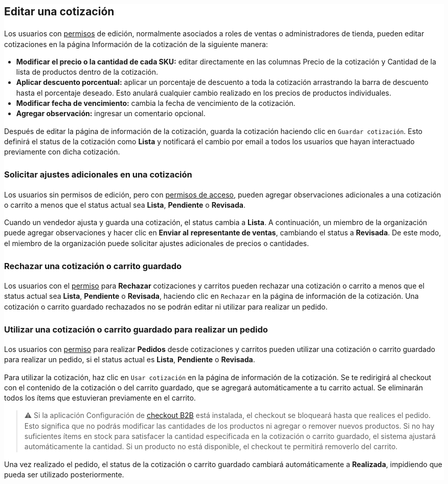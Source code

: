 ## Editar una cotización
Los usuarios con [permisos](#permisos-de-acceso) de edición, normalmente asociados a roles de ventas o administradores de tienda, pueden editar cotizaciones en la página Información de la cotización de la siguiente manera:

- **Modificar el precio o la cantidad de cada SKU:** editar directamente en las columnas Precio de la cotización y Cantidad de la lista de productos dentro de la cotización.
- **Aplicar descuento porcentual:** aplicar un porcentaje de descuento a toda la cotización arrastrando la barra de descuento hasta el porcentaje deseado. Esto anulará cualquier cambio realizado en los precios de productos individuales.
- **Modificar fecha de vencimiento:** cambia la fecha de vencimiento de la cotización.
- **Agregar observación:** ingresar un comentario opcional.

Después de editar la página de información de la cotización, guarda la cotización haciendo clic en `Guardar cotización`. Esto definirá el status de la cotización como **Lista** y notificará el cambio por email a todos los usuarios que hayan interactuado previamente con dicha cotización.

### Solicitar ajustes adicionales en una cotización
Los usuarios sin permisos de edición, pero con [permisos de acceso](#permisos-de-acceso), pueden agregar observaciones adicionales a una cotización o carrito a menos que el status actual sea **Lista**, **Pendiente** o **Revisada**.

Cuando un vendedor ajusta y guarda una cotización, el status cambia a **Lista**. A continuación, un miembro de la organización puede agregar observaciones y hacer clic en **Enviar al** **representante de ventas**, cambiando el status a **Revisada**. De este modo, el miembro de la organización puede solicitar ajustes adicionales de precios o cantidades.

### Rechazar una cotización o carrito guardado
Los usuarios con el [permiso](#permisos-de-acceso) para **Rechazar** cotizaciones y carritos pueden rechazar una cotización o carrito a menos que el status actual sea **Lista**, **Pendiente** o **Revisada**, haciendo clic en `Rechazar` en la página de información de la cotización. Una cotización o carrito guardado rechazados no se podrán editar ni utilizar para realizar un pedido.

### Utilizar una cotización o carrito guardado para realizar un pedido
Los usuarios con [permiso](#permisos-de-acceso) para realizar **Pedidos** desde cotizaciones y carritos pueden utilizar una cotización o carrito guardado para realizar un pedido, si el status actual es **Lista**, **Pendiente** o **Revisada**.

Para utilizar la cotización, haz clic en `Usar cotización` en la página de información de la cotización. Se te redirigirá al checkout con el contenido de la cotización o del carrito guardado, que se agregará automáticamente a tu carrito actual. Se eliminarán todos los ítems que estuvieran previamente en el carrito.

> ⚠️ Si la aplicación Configuración de [checkout B2B](/es/tutorial/b2b-checkout-settings--u7wG1SjmeCqXCSF2UsVok) está instalada, el checkout se bloqueará hasta que realices el pedido. Esto significa que no podrás modificar las cantidades de los productos ni agregar o remover nuevos productos. Si no hay suficientes ítems en stock para satisfacer la cantidad especificada en la cotización o carrito guardado, el sistema ajustará automáticamente la cantidad. Si un producto no está disponible, el checkout te permitirá removerlo del carrito.

Una vez realizado el pedido, el status de la cotización o carrito guardado cambiará automáticamente a **Realizada**, impidiendo que pueda ser utilizado posteriormente.
